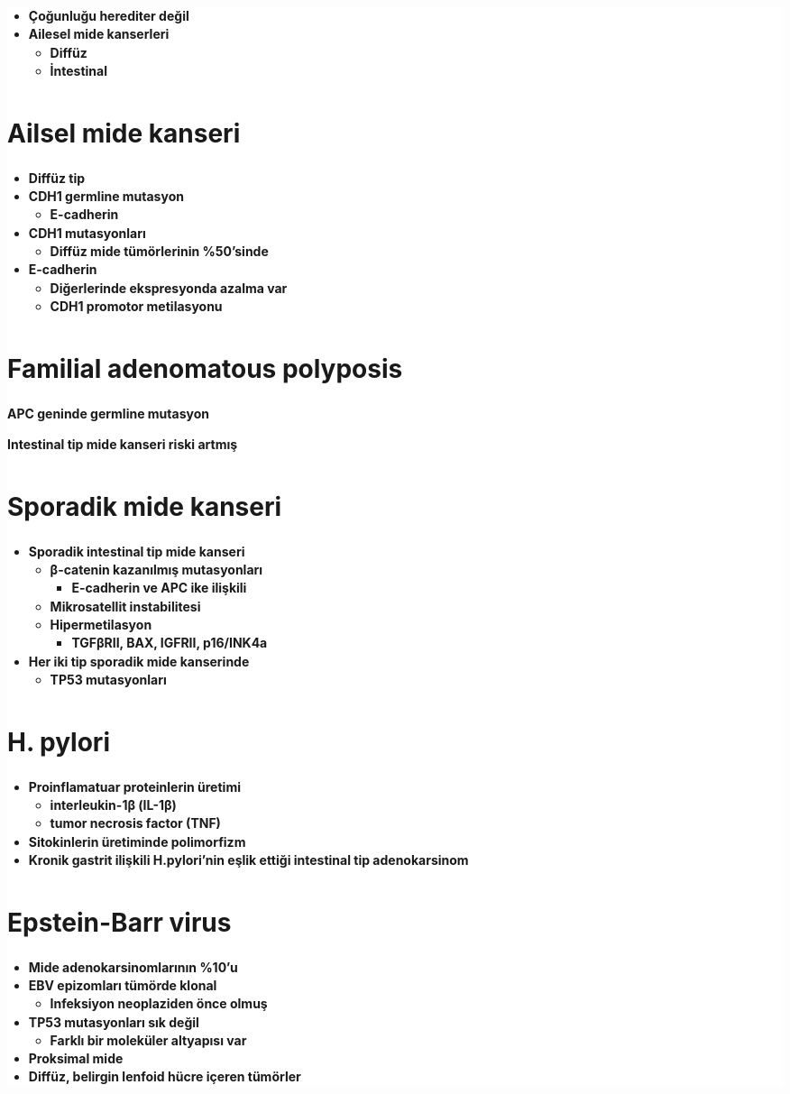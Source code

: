 * __Çoğunluğu herediter değil__
* __Ailesel mide kanserleri__
  * __Diffüz__
  * __İntestinal__

# Ailsel mide kanseri

* __Diffüz tip__
* __CDH1 germline mutasyon__
  * __E\-cadherin__
* __CDH1 mutasyonları__
  * __Diffüz mide tümörlerinin %50’sinde__
* __E\-cadherin__
  * __Diğerlerinde ekspresyonda azalma var__
  * __CDH1 promotor metilasyonu__

# Familial adenomatous polyposis

__APC geninde germline mutasyon__

__Intestinal tip mide kanseri riski artmış__

# Sporadik mide kanseri

* __Sporadik intestinal tip mide kanseri__
  * __β\-catenin kazanılmış mutasyonları__
    * __E\-cadherin ve APC ike ilişkili__
  * __Mikrosatellit instabilitesi__
  * __Hipermetilasyon__
    * __TGFβRII\, BAX\, IGFRII\, p16/INK4a__
* __Her iki tip sporadik mide kanserinde__
  * __TP53 mutasyonları__

# H. pylori

* __Proinflamatuar proteinlerin üretimi__
  * __interleukin\-1β \(IL\-1β\)__
  * __tumor necrosis factor \(TNF\)__
* __Sitokinlerin üretiminde polimorfizm__
* __Kronik gastrit ilişkili H\.pylori’nin eşlik ettiği intestinal tip adenokarsinom__

# Epstein-Barr virus

* __Mide adenokarsinomlarının %10’u__
* __EBV epizomları tümörde klonal__
  * __Infeksiyon neoplaziden önce olmuş__
* __TP53 mutasyonları sık değil__
  * __Farklı bir moleküler altyapısı var__
* __Proksimal mide__
* __Diffüz\, belirgin lenfoid hücre içeren tümörler__
